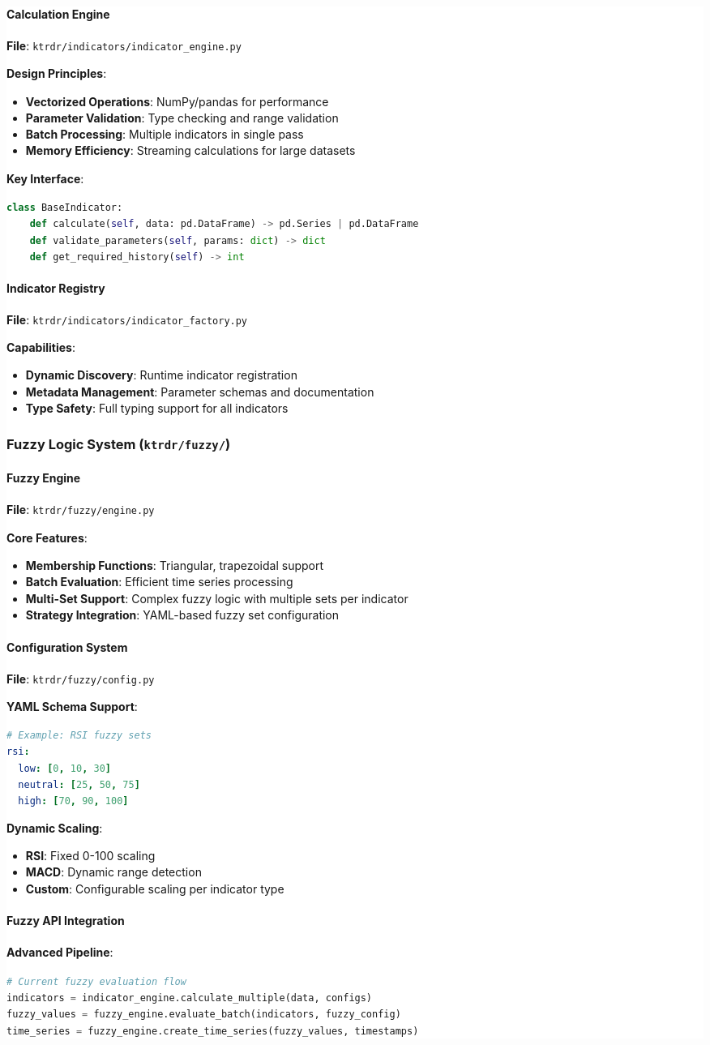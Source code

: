 #### Calculation Engine
**File**: `ktrdr/indicators/indicator_engine.py`

**Design Principles**:
- **Vectorized Operations**: NumPy/pandas for performance
- **Parameter Validation**: Type checking and range validation
- **Batch Processing**: Multiple indicators in single pass
- **Memory Efficiency**: Streaming calculations for large datasets

**Key Interface**:
```python
class BaseIndicator:
    def calculate(self, data: pd.DataFrame) -> pd.Series | pd.DataFrame
    def validate_parameters(self, params: dict) -> dict
    def get_required_history(self) -> int
```

#### Indicator Registry
**File**: `ktrdr/indicators/indicator_factory.py`

**Capabilities**:
- **Dynamic Discovery**: Runtime indicator registration
- **Metadata Management**: Parameter schemas and documentation
- **Type Safety**: Full typing support for all indicators

### Fuzzy Logic System (`ktrdr/fuzzy/`)

#### Fuzzy Engine
**File**: `ktrdr/fuzzy/engine.py`

**Core Features**:
- **Membership Functions**: Triangular, trapezoidal support
- **Batch Evaluation**: Efficient time series processing
- **Multi-Set Support**: Complex fuzzy logic with multiple sets per indicator
- **Strategy Integration**: YAML-based fuzzy set configuration

#### Configuration System
**File**: `ktrdr/fuzzy/config.py`

**YAML Schema Support**:
```yaml
# Example: RSI fuzzy sets
rsi:
  low: [0, 10, 30]
  neutral: [25, 50, 75] 
  high: [70, 90, 100]
```

**Dynamic Scaling**:
- **RSI**: Fixed 0-100 scaling
- **MACD**: Dynamic range detection
- **Custom**: Configurable scaling per indicator type

#### Fuzzy API Integration
**Advanced Pipeline**:
```python
# Current fuzzy evaluation flow
indicators = indicator_engine.calculate_multiple(data, configs)
fuzzy_values = fuzzy_engine.evaluate_batch(indicators, fuzzy_config)
time_series = fuzzy_engine.create_time_series(fuzzy_values, timestamps)
```

